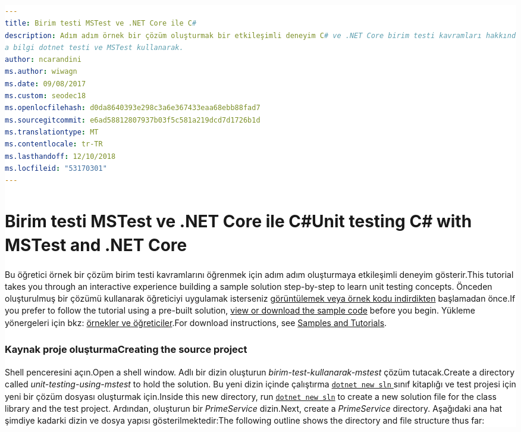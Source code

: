 ```yaml
---
title: Birim testi MSTest ve .NET Core ile C#
description: Adım adım örnek bir çözüm oluşturmak bir etkileşimli deneyim C# ve .NET Core birim testi kavramları hakkında bilgi dotnet testi ve MSTest kullanarak.
author: ncarandini
ms.author: wiwagn
ms.date: 09/08/2017
ms.custom: seodec18
ms.openlocfilehash: d0da8640393e298c3a6e367433eaa68ebb88fad7
ms.sourcegitcommit: e6ad58812807937b03f5c581a219dcd7d1726b1d
ms.translationtype: MT
ms.contentlocale: tr-TR
ms.lasthandoff: 12/10/2018
ms.locfileid: "53170301"
---
```

# <a name="unit-testing-c-with-mstest-and-net-core"></a><span data-ttu-id="550d6-103">Birim testi MSTest ve .NET Core ile C#</span><span class="sxs-lookup"><span data-stu-id="550d6-103">Unit testing C# with MSTest and .NET Core</span></span>

<span data-ttu-id="550d6-104">Bu öğretici örnek bir çözüm birim testi kavramlarını öğrenmek için adım adım oluşturmaya etkileşimli deneyim gösterir.</span><span class="sxs-lookup"><span data-stu-id="550d6-104">This tutorial takes you through an interactive experience building a sample solution step-by-step to learn unit testing concepts.</span></span> <span data-ttu-id="550d6-105">Önceden oluşturulmuş bir çözümü kullanarak öğreticiyi uygulamak isterseniz [görüntülemek veya örnek kodu indirdikten](https://github.com/dotnet/samples/blob/master/core/getting-started/unit-testing-using-mstest/) başlamadan önce.</span><span class="sxs-lookup"><span data-stu-id="550d6-105">If you prefer to follow the tutorial using a pre-built solution, [view or download the sample code](https://github.com/dotnet/samples/blob/master/core/getting-started/unit-testing-using-mstest/) before you begin.</span></span> <span data-ttu-id="550d6-106">Yükleme yönergeleri için bkz: [örnekler ve öğreticiler](../../samples-and-tutorials/index.md#viewing-and-downloading-samples).</span><span class="sxs-lookup"><span data-stu-id="550d6-106">For download instructions, see [Samples and Tutorials](../../samples-and-tutorials/index.md#viewing-and-downloading-samples).</span></span>

### <a name="creating-the-source-project"></a><span data-ttu-id="550d6-107">Kaynak proje oluşturma</span><span class="sxs-lookup"><span data-stu-id="550d6-107">Creating the source project</span></span>

<span data-ttu-id="550d6-108">Shell penceresini açın.</span><span class="sxs-lookup"><span data-stu-id="550d6-108">Open a shell window.</span></span> <span data-ttu-id="550d6-109">Adlı bir dizin oluşturun *birim-test-kullanarak-mstest* çözüm tutacak.</span><span class="sxs-lookup"><span data-stu-id="550d6-109">Create a directory called *unit-testing-using-mstest* to hold the solution.</span></span> <span data-ttu-id="550d6-110">Bu yeni dizin içinde çalıştırma [ `dotnet new sln` ](../tools/dotnet-new.md) sınıf kitaplığı ve test projesi için yeni bir çözüm dosyası oluşturmak için.</span><span class="sxs-lookup"><span data-stu-id="550d6-110">Inside this new directory, run [`dotnet new sln`](../tools/dotnet-new.md) to create a new solution file for the class library and the test project.</span></span> <span data-ttu-id="550d6-111">Ardından, oluşturun bir *PrimeService* dizin.</span><span class="sxs-lookup"><span data-stu-id="550d6-111">Next, create a *PrimeService* directory.</span></span> <span data-ttu-id="550d6-112">Aşağıdaki ana hat şimdiye kadarki dizin ve dosya yapısı gösterilmektedir:</span><span class="sxs-lookup"><span data-stu-id="550d6-112">The following outline shows the directory and file structure thus far:</span></span>

